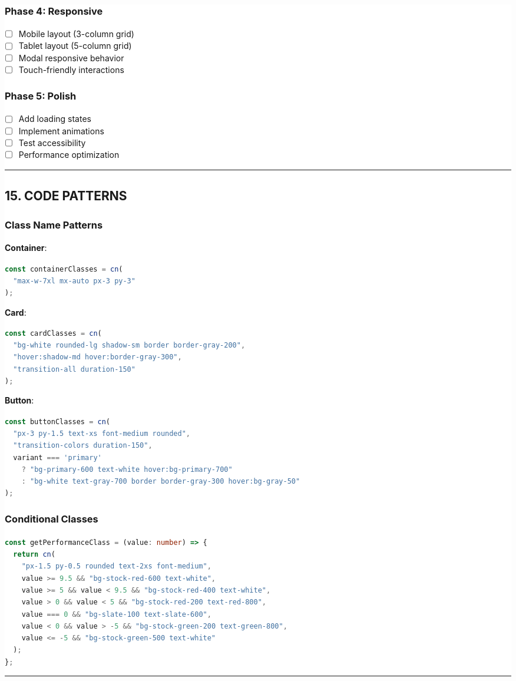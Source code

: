 ### Phase 4: Responsive
- [ ] Mobile layout (3-column grid)
- [ ] Tablet layout (5-column grid)
- [ ] Modal responsive behavior
- [ ] Touch-friendly interactions

### Phase 5: Polish
- [ ] Add loading states
- [ ] Implement animations
- [ ] Test accessibility
- [ ] Performance optimization

---

## 15. CODE PATTERNS

### Class Name Patterns

**Container**:
```typescript
const containerClasses = cn(
  "max-w-7xl mx-auto px-3 py-3"
);
```

**Card**:
```typescript
const cardClasses = cn(
  "bg-white rounded-lg shadow-sm border border-gray-200",
  "hover:shadow-md hover:border-gray-300",
  "transition-all duration-150"
);
```

**Button**:
```typescript
const buttonClasses = cn(
  "px-3 py-1.5 text-xs font-medium rounded",
  "transition-colors duration-150",
  variant === 'primary'
    ? "bg-primary-600 text-white hover:bg-primary-700"
    : "bg-white text-gray-700 border border-gray-300 hover:bg-gray-50"
);
```

### Conditional Classes
```typescript
const getPerformanceClass = (value: number) => {
  return cn(
    "px-1.5 py-0.5 rounded text-2xs font-medium",
    value >= 9.5 && "bg-stock-red-600 text-white",
    value >= 5 && value < 9.5 && "bg-stock-red-400 text-white",
    value > 0 && value < 5 && "bg-stock-red-200 text-red-800",
    value === 0 && "bg-slate-100 text-slate-600",
    value < 0 && value > -5 && "bg-stock-green-200 text-green-800",
    value <= -5 && "bg-stock-green-500 text-white"
  );
};
```

---